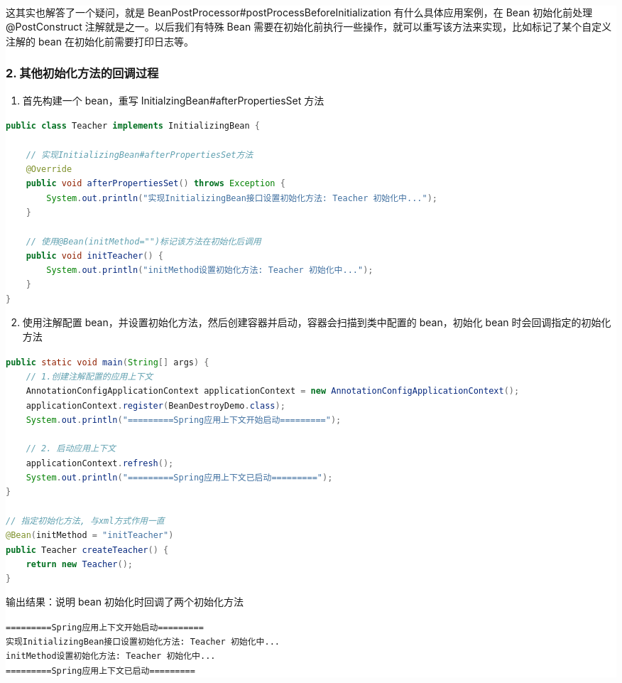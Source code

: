这其实也解答了一个疑问，就是 BeanPostProcessor#postProcessBeforeInitialization 有什么具体应用案例，在 Bean 初始化前处理@PostConstruct 注解就是之一。以后我们有特殊 Bean 需要在初始化前执行一些操作，就可以重写该方法来实现，比如标记了某个自定义注解的 bean 在初始化前需要打印日志等。





### 2. 其他初始化方法的回调过程

1. 首先构建一个 bean，重写 InitialzingBean#afterPropertiesSet 方法

```java
public class Teacher implements InitializingBean {

    // 实现InitializingBean#afterPropertiesSet方法
    @Override
    public void afterPropertiesSet() throws Exception {
        System.out.println("实现InitializingBean接口设置初始化方法: Teacher 初始化中...");
    }
    
    // 使用@Bean(initMethod="")标记该方法在初始化后调用
    public void initTeacher() {
        System.out.println("initMethod设置初始化方法: Teacher 初始化中...");
    }
}
```

2. 使用注解配置 bean，并设置初始化方法，然后创建容器并启动，容器会扫描到类中配置的 bean，初始化 bean 时会回调指定的初始化方法

```java
public static void main(String[] args) {
    // 1.创建注解配置的应用上下文
    AnnotationConfigApplicationContext applicationContext = new AnnotationConfigApplicationContext();
    applicationContext.register(BeanDestroyDemo.class);
    System.out.println("=========Spring应用上下文开始启动=========");
    
    // 2. 启动应用上下文
    applicationContext.refresh();
    System.out.println("=========Spring应用上下文已启动=========");
}

// 指定初始化方法, 与xml方式作用一直
@Bean(initMethod = "initTeacher")
public Teacher createTeacher() {
    return new Teacher();
}
```

输出结果：说明 bean 初始化时回调了两个初始化方法

```
=========Spring应用上下文开始启动=========
实现InitializingBean接口设置初始化方法: Teacher 初始化中...
initMethod设置初始化方法: Teacher 初始化中...
=========Spring应用上下文已启动=========
```
